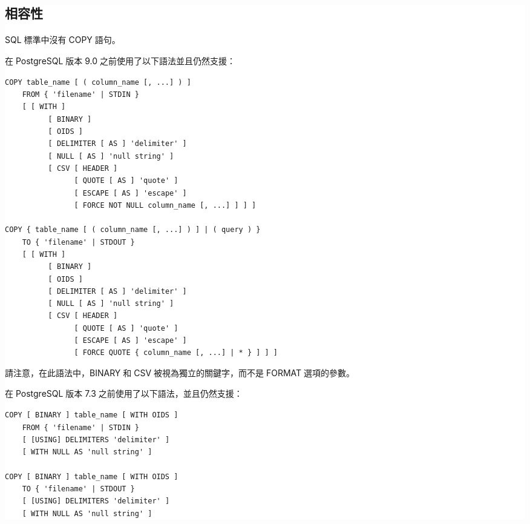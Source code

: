 ## 相容性

SQL 標準中沒有 COPY 語句。

在 PostgreSQL 版本 9.0 之前使用了以下語法並且仍然支援：

```
COPY table_name [ ( column_name [, ...] ) ]
    FROM { 'filename' | STDIN }
    [ [ WITH ]
          [ BINARY ]
          [ OIDS ]
          [ DELIMITER [ AS ] 'delimiter' ]
          [ NULL [ AS ] 'null string' ]
          [ CSV [ HEADER ]
                [ QUOTE [ AS ] 'quote' ]
                [ ESCAPE [ AS ] 'escape' ]
                [ FORCE NOT NULL column_name [, ...] ] ] ]

COPY { table_name [ ( column_name [, ...] ) ] | ( query ) }
    TO { 'filename' | STDOUT }
    [ [ WITH ]
          [ BINARY ]
          [ OIDS ]
          [ DELIMITER [ AS ] 'delimiter' ]
          [ NULL [ AS ] 'null string' ]
          [ CSV [ HEADER ]
                [ QUOTE [ AS ] 'quote' ]
                [ ESCAPE [ AS ] 'escape' ]
                [ FORCE QUOTE { column_name [, ...] | * } ] ] ]
```

請注意，在此語法中，BINARY 和 CSV 被視為獨立的關鍵字，而不是 FORMAT 選項的參數。

在 PostgreSQL 版本 7.3 之前使用了以下語法，並且仍然支援：

```
COPY [ BINARY ] table_name [ WITH OIDS ]
    FROM { 'filename' | STDIN }
    [ [USING] DELIMITERS 'delimiter' ]
    [ WITH NULL AS 'null string' ]

COPY [ BINARY ] table_name [ WITH OIDS ]
    TO { 'filename' | STDOUT }
    [ [USING] DELIMITERS 'delimiter' ]
    [ WITH NULL AS 'null string' ]
```
